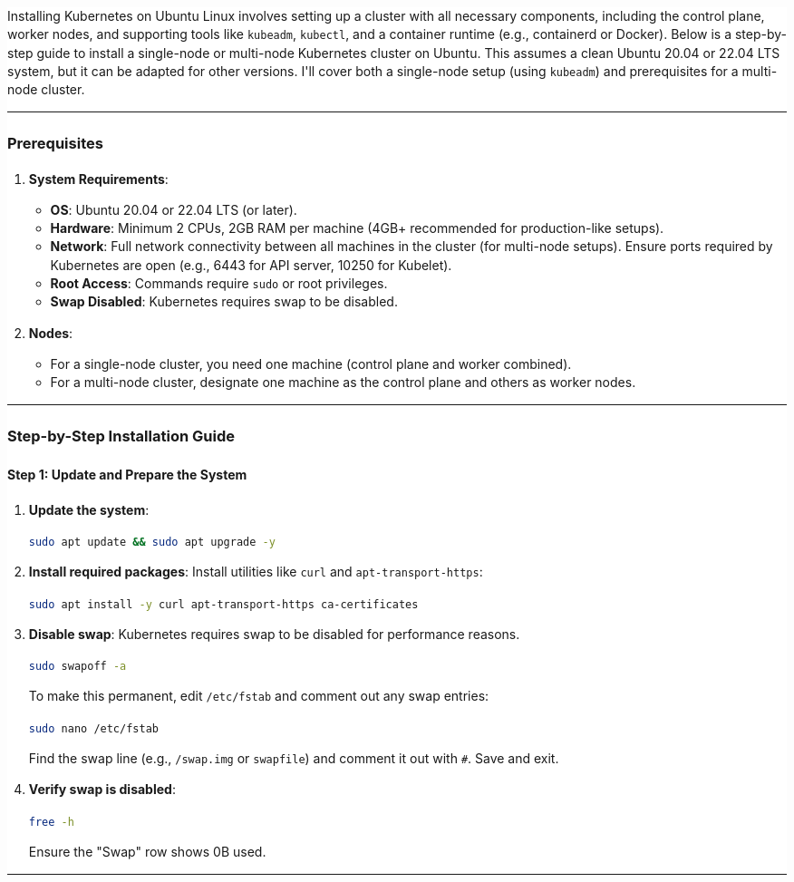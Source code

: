 Installing Kubernetes on Ubuntu Linux involves setting up a cluster with all necessary components, including the control plane, worker nodes, and supporting tools like `kubeadm`, `kubectl`, and a container runtime (e.g., containerd or Docker). Below is a step-by-step guide to install a single-node or multi-node Kubernetes cluster on Ubuntu. This assumes a clean Ubuntu 20.04 or 22.04 LTS system, but it can be adapted for other versions. I'll cover both a single-node setup (using `kubeadm`) and prerequisites for a multi-node cluster.

---

### Prerequisites
1. **System Requirements**:
   - **OS**: Ubuntu 20.04 or 22.04 LTS (or later).
   - **Hardware**: Minimum 2 CPUs, 2GB RAM per machine (4GB+ recommended for production-like setups).
   - **Network**: Full network connectivity between all machines in the cluster (for multi-node setups). Ensure ports required by Kubernetes are open (e.g., 6443 for API server, 10250 for Kubelet).
   - **Root Access**: Commands require `sudo` or root privileges.
   - **Swap Disabled**: Kubernetes requires swap to be disabled.

2. **Nodes**:
   - For a single-node cluster, you need one machine (control plane and worker combined).
   - For a multi-node cluster, designate one machine as the control plane and others as worker nodes.

---

### Step-by-Step Installation Guide

#### Step 1: Update and Prepare the System
1. **Update the system**:
   ```bash
   sudo apt update && sudo apt upgrade -y
   ```

2. **Install required packages**:
   Install utilities like `curl` and `apt-transport-https`:
   ```bash
   sudo apt install -y curl apt-transport-https ca-certificates
   ```

3. **Disable swap**:
   Kubernetes requires swap to be disabled for performance reasons.
   ```bash
   sudo swapoff -a
   ```
   To make this permanent, edit `/etc/fstab` and comment out any swap entries:
   ```bash
   sudo nano /etc/fstab
   ```
   Find the swap line (e.g., `/swap.img` or `swapfile`) and comment it out with `#`. Save and exit.

4. **Verify swap is disabled**:
   ```bash
   free -h
   ```
   Ensure the "Swap" row shows 0B used.

---